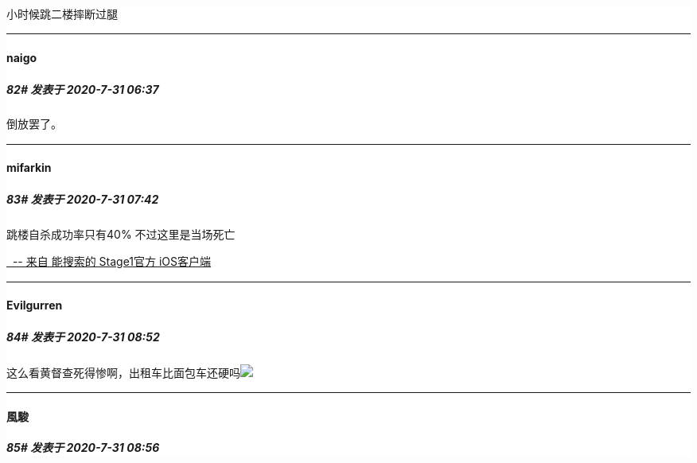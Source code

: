 


小时候跳二楼摔断过腿







*****

####  naigo  
##### 82#       发表于 2020-7-31 06:37




倒放罢了。







*****

####  mifarkin  
##### 83#       发表于 2020-7-31 07:42




跳楼自杀成功率只有40%
不过这里是当场死亡

[  -- 来自 能搜索的 Stage1官方 iOS客户端](https://itunes.apple.com/fi/app/saraba1st/id1221237470?mt=8)







*****

####  Evilgurren  
##### 84#       发表于 2020-7-31 08:52




这么看黄督查死得惨啊，出租车比面包车还硬吗<img src="https://static.saraba1st.com/image/smiley/face2017/067.png" referrerpolicy="no-referrer">







*****

####  風駿  
##### 85#       发表于 2020-7-31 08:56



